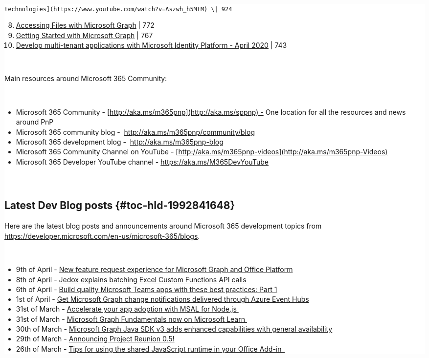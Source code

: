     technologies](https://www.youtube.com/watch?v=Aszwh_h5MtM) \| 924
8.  [Accessing Files with Microsoft
    Graph](https://www.youtube.com/watch?v=YYcuyNfNdRw) \| 772
9.  [Getting Started with Microsoft
    Graph](https://www.youtube.com/watch?v=PI9NO5rayiY) \| 767
10. [Develop multi-tenant applications with Microsoft Identity
    Platform - April 2020](https://www.youtube.com/watch?v=B416AxHoMJ4)
    \| 743

 

Main resources around Microsoft 365 Community:

 

-   Microsoft 365 Community -
    [http://aka.ms/m365pnp](http://aka.ms/sppnp) - One location for all
    the resources and news around PnP
-   Microsoft 365 community blog - 
    <http://aka.ms/m365pnp/community/blog>
-   Microsoft 365 development blog -  <http://aka.ms/m365pnp-blog>
-   Microsoft 365 Community Channel on YouTube -
    [http://aka.ms/m365pnp-videos](http://aka.ms/m365pnp-Videos)
-   Microsoft 365 Developer YouTube channel -
    <https://aka.ms/M365DevYouTube>

 

## Latest Dev Blog posts {#toc-hId-1992841648}

Here are the latest blog posts and announcements around Microsoft 365
development topics from
<https://developer.microsoft.com/en-us/microsoft-365/blogs>.

 

-   9th of April - [New feature request experience for Microsoft Graph
    and Office
    Platform](https://developer.microsoft.com/en-us/microsoft-365/blogs/new-feature-request-experience-for-microsoft-graph-and-office/)
-   8th of April - [Jedox explains batching Excel Custom Functions API
    calls](https://developer.microsoft.com/en-us/microsoft-365/blogs/jedox-explains-batching-excel-custom-functions-api-calls/)
-   6th of April - [Build quality Microsoft Teams apps with these best
    practices: Part
    1](https://developer.microsoft.com/en-us/microsoft-365/blogs/build-quality-microsoft-teams-apps-with-these-best-practices-part-1/)
-   1st of April - [Get Microsoft Graph change notifications delivered
    through Azure Event
    Hubs](https://developer.microsoft.com/en-us/microsoft-365/blogs/get-microsoft-graph-change-notifications-delivered-through-azure-event-hubs/)
-   31st of March - [Accelerate your app adoption with MSAL for
    Node.js ](https://developer.microsoft.com/en-us/microsoft-365/blogs/accelerate-your-app-adoption-with-msal-for-node-js/)
-   31st of March - [Microsoft Graph Fundamentals now on Microsoft
    Learn ](https://developer.microsoft.com/en-us/microsoft-365/blogs/microsoft-graph-fundamentals-now-on-microsoft-learn/)
-   30th of March - [Microsoft Graph Java SDK v3 adds enhanced
    capabilities with general
    availability](https://developer.microsoft.com/en-us/microsoft-365/blogs/microsoft-graph-java-sdk-v3-adds-enhanced-capabilities-with-general-availability/)
-   29th of March - [Announcing Project Reunion
    0.5!](https://developer.microsoft.com/en-us/microsoft-365/blogs//?windows_blogs=announcing-project-reunion-0-5)
-   26th of March - [Tips for using the shared JavaScript runtime in
    your Office
    Add-in  ](https://developer.microsoft.com/en-us/microsoft-365/blogs/tips-for-using-the-shared-javascript-runtime-in-your-office-add-in%e2%80%af/)